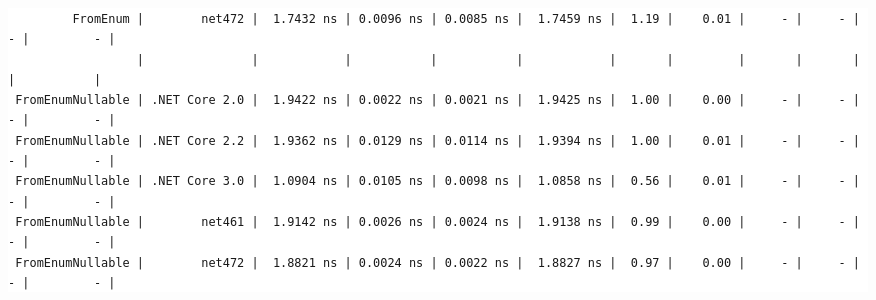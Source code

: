              FromEnum |        net472 |  1.7432 ns | 0.0096 ns | 0.0085 ns |  1.7459 ns |  1.19 |    0.01 |     - |     - |     - |         - |
                      |               |            |           |           |            |       |         |       |       |       |           |
     FromEnumNullable | .NET Core 2.0 |  1.9422 ns | 0.0022 ns | 0.0021 ns |  1.9425 ns |  1.00 |    0.00 |     - |     - |     - |         - |
     FromEnumNullable | .NET Core 2.2 |  1.9362 ns | 0.0129 ns | 0.0114 ns |  1.9394 ns |  1.00 |    0.01 |     - |     - |     - |         - |
     FromEnumNullable | .NET Core 3.0 |  1.0904 ns | 0.0105 ns | 0.0098 ns |  1.0858 ns |  0.56 |    0.01 |     - |     - |     - |         - |
     FromEnumNullable |        net461 |  1.9142 ns | 0.0026 ns | 0.0024 ns |  1.9138 ns |  0.99 |    0.00 |     - |     - |     - |         - |
     FromEnumNullable |        net472 |  1.8821 ns | 0.0024 ns | 0.0022 ns |  1.8827 ns |  0.97 |    0.00 |     - |     - |     - |         - |
